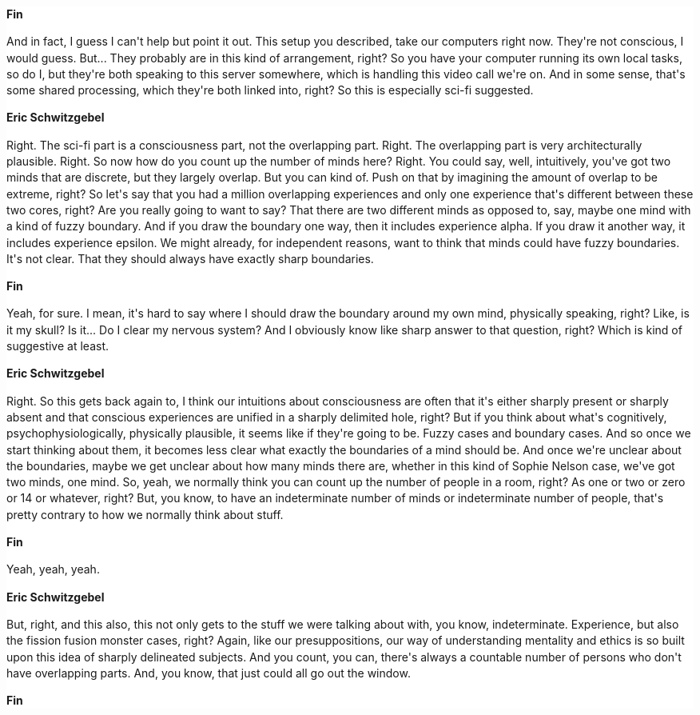 
**Fin**

And in fact, I guess I can't help but point it out. This setup you described, take our computers right now. They're not conscious, I would guess. But... They probably are in this kind of arrangement, right? So you have your computer running its own local tasks, so do I, but they're both speaking to this server somewhere, which is handling this video call we're on. And in some sense, that's some shared processing, which they're both linked into, right? So this is especially sci-fi suggested.


**Eric Schwitzgebel**

Right. The sci-fi part is a consciousness part, not the overlapping part. Right. The overlapping part is very architecturally plausible. Right. So now how do you count up the number of minds here? Right. You could say, well, intuitively, you've got two minds that are discrete, but they largely overlap. But you can kind of. Push on that by imagining the amount of overlap to be extreme, right? So let's say that you had a million overlapping experiences and only one experience that's different between these two cores, right? Are you really going to want to say? That there are two different minds as opposed to, say, maybe one mind with a kind of fuzzy boundary. And if you draw the boundary one way, then it includes experience alpha. If you draw it another way, it includes experience epsilon. We might already, for independent reasons, want to think that minds could have fuzzy boundaries. It's not clear. That they should always have exactly sharp boundaries.


**Fin**

Yeah, for sure. I mean, it's hard to say where I should draw the boundary around my own mind, physically speaking, right? Like, is it my skull? Is it... Do I clear my nervous system? And I obviously know like sharp answer to that question, right? Which is kind of suggestive at least.


**Eric Schwitzgebel**

Right. So this gets back again to, I think our intuitions about consciousness are often that it's either sharply present or sharply absent and that conscious experiences are unified in a sharply delimited hole, right? But if you think about what's cognitively, psychophysiologically, physically plausible, it seems like if they're going to be. Fuzzy cases and boundary cases. And so once we start thinking about them, it becomes less clear what exactly the boundaries of a mind should be. And once we're unclear about the boundaries, maybe we get unclear about how many minds there are, whether in this kind of Sophie Nelson case, we've got two minds, one mind. So, yeah, we normally think you can count up the number of people in a room, right? As one or two or zero or 14 or whatever, right? But, you know, to have an indeterminate number of minds or indeterminate number of people, that's pretty contrary to how we normally think about stuff.


**Fin**

Yeah, yeah, yeah.


**Eric Schwitzgebel**

But, right, and this also, this not only gets to the stuff we were talking about with, you know, indeterminate. Experience, but also the fission fusion monster cases, right? Again, like our presuppositions, our way of understanding mentality and ethics is so built upon this idea of sharply delineated subjects. And you count, you can, there's always a countable number of persons who don't have overlapping parts. And, you know, that just could all go out the window.


**Fin**
